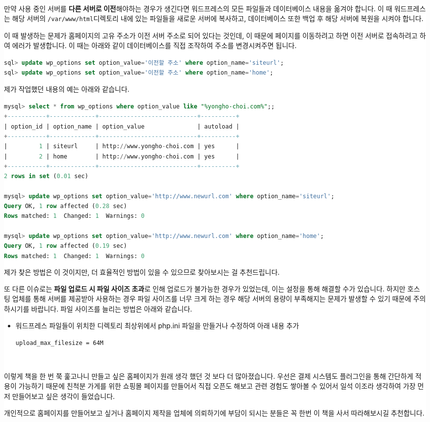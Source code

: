 


만약 사용 중인 서버를 **다른 서버로 이전**해야하는 경우가 생긴다면 워드프레스의 모든 파일들과 데이터베이스 내용을 옮겨야 합니다. 이 때 워드프레스는 해당 서버의 `/var/www/html`디렉토리 내에 있는 파일들을 새로운 서버에 복사하고, 데이터베이스 또한 백업 후 해당 서버에 복원을 시켜야 합니다.

이 때 발생하는 문제가 홈페이지의 고유 주소가 이전 서버 주소로 되어 있다는 것인데, 이 때문에 페이지를 이동하려고 하면 이전 서버로 접속하려고 하여 에러가 발생합니다. 이 때는 아래와 같이 데이터베이스를 직접 조작하여 주소를 변경시켜주면 됩니다.

```sql
sql> update wp_options set option_value='이전할 주소' where option_name='siteurl';
sql> update wp_options set option_value='이전할 주소' where option_name='home';
```

제가 작업했던 내용의 예는 아래와 같습니다.

```sql
mysql> select * from wp_options where option_value like "%yongho-choi.com%";;
+-----------+-------------+----------------------------+----------+
| option_id | option_name | option_value               | autoload |
+-----------+-------------+----------------------------+----------+
|         1 | siteurl     | http://www.yongho-choi.com | yes      |
|         2 | home        | http://www.yongho-choi.com | yes      |
+-----------+-------------+----------------------------+----------+
2 rows in set (0.01 sec)

mysql> update wp_options set option_value='http://www.newurl.com' where option_name='siteurl';
Query OK, 1 row affected (0.28 sec)
Rows matched: 1  Changed: 1  Warnings: 0

mysql> update wp_options set option_value='http://www.newurl.com' where option_name='home';
Query OK, 1 row affected (0.19 sec)
Rows matched: 1  Changed: 1  Warnings: 0
```

제가 찾은 방법은 이 것이지만, 더 효율적인 방법이 있을 수 있으므로 찾아보시는 걸 추천드립니다. 



또 다른 이슈로는 **파일 업로드 시 파일 사이즈 초과**로 인해 업로드가 불가능한 경우가 있었는데, 이는 설정을 통해 해결할 수가 있습니다. 하지만 호스팅 업체를 통해 서버를 제공받아 사용하는 경우 파일 사이즈를 너무 크게 하는 경우 해당 서버의 용량이 부족해지는 문제가 발생할 수 있기 때문에 주의하시기를 바랍니다. 파일 사이즈를 늘리는 방법은 아래와 같습니다.

* 워드프레스 파일들이 위치한 디렉토리 최상위에서 php.ini 파일을 만들거나 수정하여 아래 내용 추가

  ```
  upload_max_filesize = 64M
  ```

  ​

이렇게 책을 한 번 쭉 훑고나니 만들고 싶은 홈페이지가 원래 생각 했던 것 보다 더 많아졌습니다. 우선은 결제 시스템도 플러그인을 통해 간단하게 적용이 가능하기 때문에 친척분 가게를 위한 쇼핑몰 페이지를 만들어서 직접 오픈도 해보고 관련 경험도 쌓아볼 수 있어서 일석 이조라 생각하여 가장 먼저 만들어보고 싶은 생각이 들었습니다. 

개인적으로 홈페이지를 만들어보고 싶거나 홈페이지 제작을 업체에 의뢰하기에 부담이 되시는 분들은 꼭 한번 이 책을 사서 따라해보시길 추천합니다.